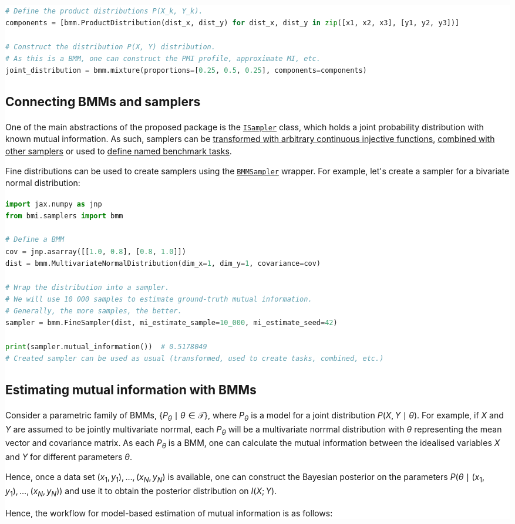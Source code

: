 ```python
# Define the product distributions P(X_k, Y_k).
components = [bmm.ProductDistribution(dist_x, dist_y) for dist_x, dist_y in zip([x1, x2, x3], [y1, y2, y3])]

# Construct the distribution P(X, Y) distribution.
# As this is a BMM, one can construct the PMI profile, approximate MI, etc.
joint_distribution = bmm.mixture(proportions=[0.25, 0.5, 0.25], components=components)
```

## Connecting BMMs and samplers 
One of the main abstractions of the proposed package is the [`ISampler`](api/interfaces.md#bmi.interface.ISampler) class, which holds a joint probability distribution with known mutual information.
As such, samplers can be [transformed with arbitrary continuous injective functions](api/samplers.md#bmi.samplers.TransformedSampler), [combined with other samplers](api/samplers.md#bmi.samplers.IndependentConcatenationSampler) or used to [define named benchmark tasks](api/tasks.md).

Fine distributions can be used to create samplers using the [`BMMSampler`](api/bmm.md#bmi.samplers._tfp.BMMSampler) wrapper. For example, let's create a sampler for a bivariate normal distribution:

```python
import jax.numpy as jnp
from bmi.samplers import bmm

# Define a BMM
cov = jnp.asarray([[1.0, 0.8], [0.8, 1.0]])
dist = bmm.MultivariateNormalDistribution(dim_x=1, dim_y=1, covariance=cov)

# Wrap the distribution into a sampler.
# We will use 10 000 samples to estimate ground-truth mutual information.
# Generally, the more samples, the better.
sampler = bmm.FineSampler(dist, mi_estimate_sample=10_000, mi_estimate_seed=42)

print(sampler.mutual_information())  # 0.5178049
# Created sampler can be used as usual (transformed, used to create tasks, combined, etc.)
```

## Estimating mutual information with BMMs

Consider a parametric family of BMMs, $\{P_\theta \mid \theta \in \mathcal T\}$, where $P_{\theta}$ is a model for a joint distribution $P(X, Y\mid \theta)$.
For example, if $X$ and $Y$ are assumed to be jointly multivariate norrmal, each $P_\theta$ will be a multivariate norrmal distribution with $\theta$ representing the mean vector and covariance matrix.
As each $P_\theta$ is a BMM, one can calculate the mutual information between the idealised variables $X$ and $Y$ for different parameters $\theta$.

Hence, once a data set $(x_1, y_1), \dotsc, (x_N, y_N)$ is available, one can construct the Bayesian posterior on the parameters $P(\theta \mid (x_1, y_1),\dotsc, (x_N, y_N))$ and use it to obtain the posterior distribution on $I(X; Y)$.

Hence, the workflow for model-based estimation of mutual information is as follows:
